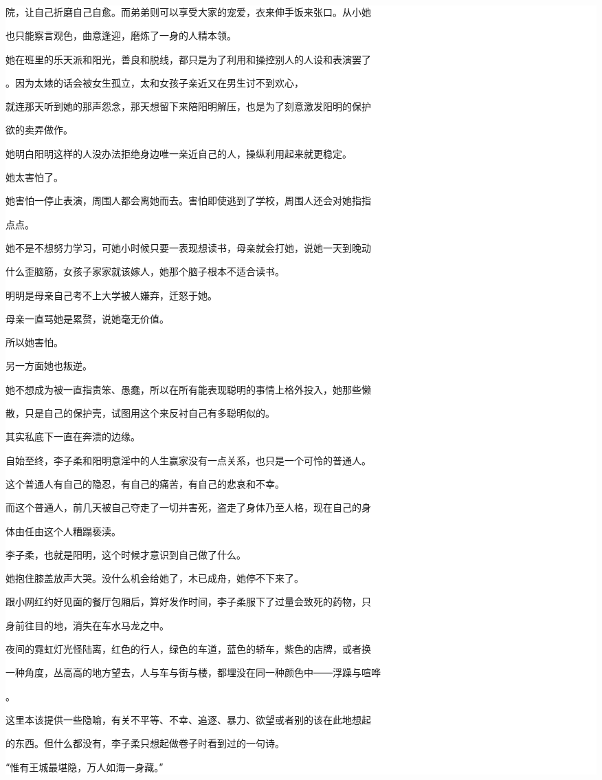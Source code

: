 院，让自己折磨自己自愈。而弟弟则可以享受大家的宠爱，衣来伸手饭来张口。从小她

也只能察言观色，曲意逢迎，磨炼了一身的人精本领。

她在班里的乐天派和阳光，善良和脱线，都只是为了利用和操控别人的人设和表演罢了

。因为太婊的话会被女生孤立，太和女孩子亲近又在男生讨不到欢心，

就连那天听到她的那声怨念，那天想留下来陪阳明解压，也是为了刻意激发阳明的保护

欲的卖弄做作。

她明白阳明这样的人没办法拒绝身边唯一亲近自己的人，操纵利用起来就更稳定。

她太害怕了。

她害怕一停止表演，周围人都会离她而去。害怕即使逃到了学校，周围人还会对她指指

点点。

她不是不想努力学习，可她小时候只要一表现想读书，母亲就会打她，说她一天到晚动

什么歪脑筋，女孩子家家就该嫁人，她那个脑子根本不适合读书。

明明是母亲自己考不上大学被人嫌弃，迁怒于她。

母亲一直骂她是累赘，说她毫无价值。

所以她害怕。

另一方面她也叛逆。

她不想成为被一直指责笨、愚蠢，所以在所有能表现聪明的事情上格外投入，她那些懒

散，只是自己的保护壳，试图用这个来反衬自己有多聪明似的。

其实私底下一直在奔溃的边缘。

自始至终，李子柔和阳明意淫中的人生赢家没有一点关系，也只是一个可怜的普通人。

这个普通人有自己的隐忍，有自己的痛苦，有自己的悲哀和不幸。

而这个普通人，前几天被自己夺走了一切并害死，盗走了身体乃至人格，现在自己的身

体由任由这个人糟蹋亵渎。

李子柔，也就是阳明，这个时候才意识到自己做了什么。

她抱住膝盖放声大哭。没什么机会给她了，木已成舟，她停不下来了。

跟小网红约好见面的餐厅包厢后，算好发作时间，李子柔服下了过量会致死的药物，只

身前往目的地，消失在车水马龙之中。

夜间的霓虹灯光怪陆离，红色的行人，绿色的车道，蓝色的轿车，紫色的店牌，或者换

一种角度，丛高高的地方望去，人与车与街与楼，都埋没在同一种颜色中——浮躁与喧哗

。

这里本该提供一些隐喻，有关不平等、不幸、追逐、暴力、欲望或者别的该在此地想起

的东西。但什么都没有，李子柔只想起做卷子时看到过的一句诗。

“惟有王城最堪隐，万人如海一身藏。”
